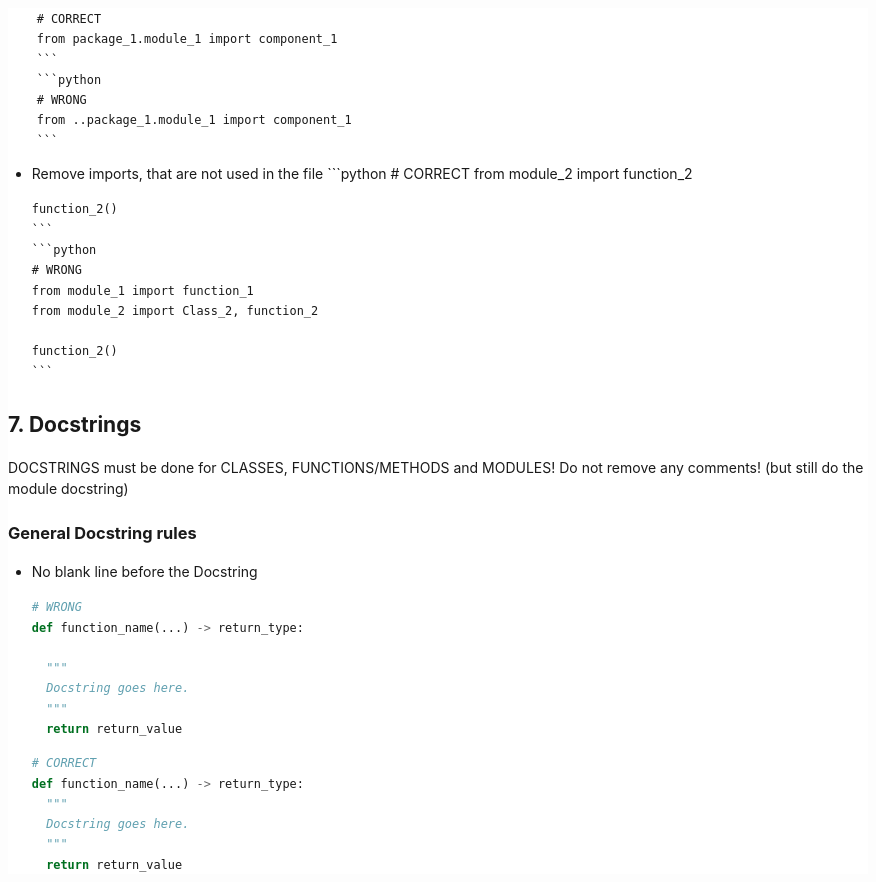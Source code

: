        # CORRECT
        from package_1.module_1 import component_1
        ```
        ```python
        # WRONG
        from ..package_1.module_1 import component_1
        ```

  - Remove imports, that are not used in the file
        ```python
        # CORRECT
        from module_2 import function_2
        
        function_2()
        ```
        ```python
        # WRONG
        from module_1 import function_1
        from module_2 import Class_2, function_2
        
        function_2()
        ```

##  7. Docstrings
DOCSTRINGS must be done for CLASSES, FUNCTIONS/METHODS and MODULES!
Do not remove any comments! (but still do the module docstring)
### General Docstring rules
  - No blank line before the Docstring
    ```python
    # WRONG
    def function_name(...) -> return_type:

      """
      Docstring goes here.
      """
      return return_value
    ```
    ```python
    # CORRECT
    def function_name(...) -> return_type:
      """
      Docstring goes here.
      """
      return return_value
    ```
